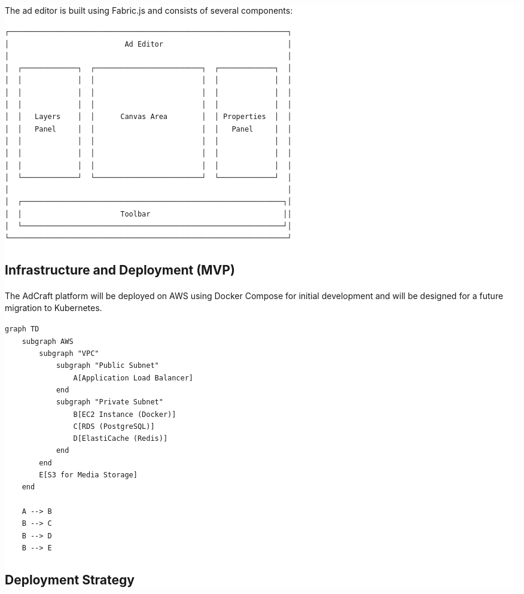 The ad editor is built using Fabric.js and consists of several components:

```
┌─────────────────────────────────────────────────────────────────┐
│                           Ad Editor                             │
│                                                                 │
│  ┌─────────────┐  ┌─────────────────────────┐  ┌─────────────┐  │
│  │             │  │                         │  │             │  │
│  │             │  │                         │  │             │  │
│  │             │  │                         │  │             │  │
│  │   Layers    │  │      Canvas Area        │  │ Properties  │  │
│  │   Panel     │  │                         │  │   Panel     │  │
│  │             │  │                         │  │             │  │
│  │             │  │                         │  │             │  │
│  │             │  │                         │  │             │  │
│  └─────────────┘  └─────────────────────────┘  └─────────────┘  │
│                                                                 │
│  ┌─────────────────────────────────────────────────────────────┐│
│  │                       Toolbar                               ││
│  └─────────────────────────────────────────────────────────────┘│
└─────────────────────────────────────────────────────────────────┘
```

## Infrastructure and Deployment (MVP)

The AdCraft platform will be deployed on AWS using Docker Compose for initial development and will be designed for a future migration to Kubernetes.

```mermaid
graph TD
    subgraph AWS
        subgraph "VPC"
            subgraph "Public Subnet"
                A[Application Load Balancer]
            end
            subgraph "Private Subnet"
                B[EC2 Instance (Docker)]
                C[RDS (PostgreSQL)]
                D[ElastiCache (Redis)]
            end
        end
        E[S3 for Media Storage]
    end

    A --> B
    B --> C
    B --> D
    B --> E
```

## Deployment Strategy
